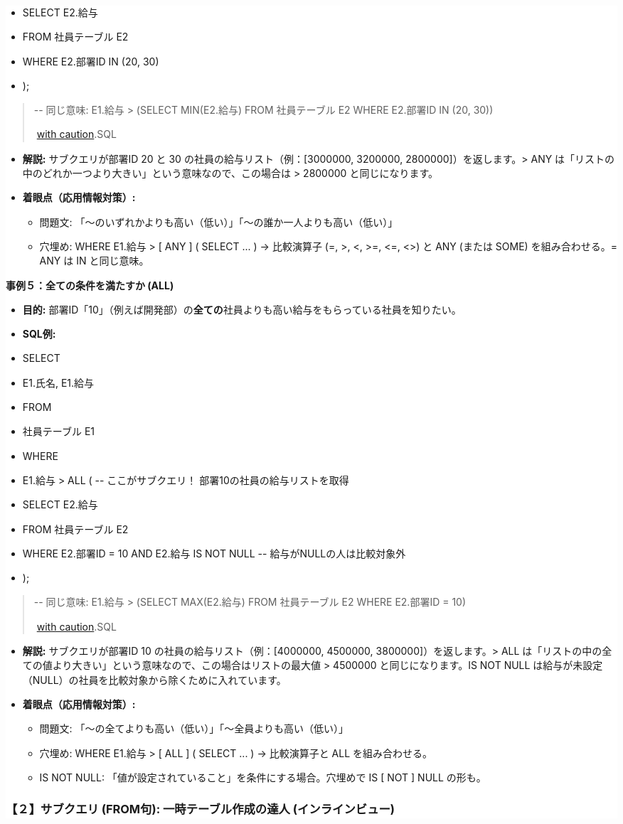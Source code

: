 - SELECT E2.給与

- FROM 社員テーブル E2

- WHERE E2.部署ID IN (20, 30)

- );

> -- 同じ意味: E1.給与 \> (SELECT MIN(E2.給与) FROM 社員テーブル E2 WHERE E2.部署ID IN (20, 30))
>
>  [with caution](https://support.google.com/legal/answer/13505487).SQL

- **解説:** サブクエリが部署ID 20 と 30 の社員の給与リスト（例：\[3000000, 3200000, 2800000\]）を返します。\> ANY は「リストの中のどれか一つより大きい」という意味なので、この場合は \> 2800000 と同じになります。

- **着眼点（応用情報対策）:**

  - 問題文: 「～のいずれかよりも高い（低い）」「～の誰か一人よりも高い（低い）」

  - 穴埋め: WHERE E1.給与 \> \[ ANY \] ( SELECT ... ) → 比較演算子 (=, \>, \<, \>=, \<=, \<\>) と ANY (または SOME) を組み合わせる。= ANY は IN と同じ意味。

**事例５：全ての条件を満たすか (ALL)**

- **目的:** 部署ID「10」（例えば開発部）の**全ての**社員よりも高い給与をもらっている社員を知りたい。

- **SQL例:**

- SELECT

- E1.氏名, E1.給与

- FROM

- 社員テーブル E1

- WHERE

- E1.給与 \> ALL ( -- ここがサブクエリ！ 部署10の社員の給与リストを取得

- SELECT E2.給与

- FROM 社員テーブル E2

- WHERE E2.部署ID = 10 AND E2.給与 IS NOT NULL -- 給与がNULLの人は比較対象外

- );

> -- 同じ意味: E1.給与 \> (SELECT MAX(E2.給与) FROM 社員テーブル E2 WHERE E2.部署ID = 10)
>
>  [with caution](https://support.google.com/legal/answer/13505487).SQL

- **解説:** サブクエリが部署ID 10 の社員の給与リスト（例：\[4000000, 4500000, 3800000\]）を返します。\> ALL は「リストの中の全ての値より大きい」という意味なので、この場合はリストの最大値 \> 4500000 と同じになります。IS NOT NULL は給与が未設定（NULL）の社員を比較対象から除くために入れています。

- **着眼点（応用情報対策）:**

  - 問題文: 「～の全てよりも高い（低い）」「～全員よりも高い（低い）」

  - 穴埋め: WHERE E1.給与 \> \[ ALL \] ( SELECT ... ) → 比較演算子と ALL を組み合わせる。

  - IS NOT NULL: 「値が設定されていること」を条件にする場合。穴埋めで IS \[ NOT \] NULL の形も。

### 【２】サブクエリ (FROM句): 一時テーブル作成の達人 (インラインビュー)
